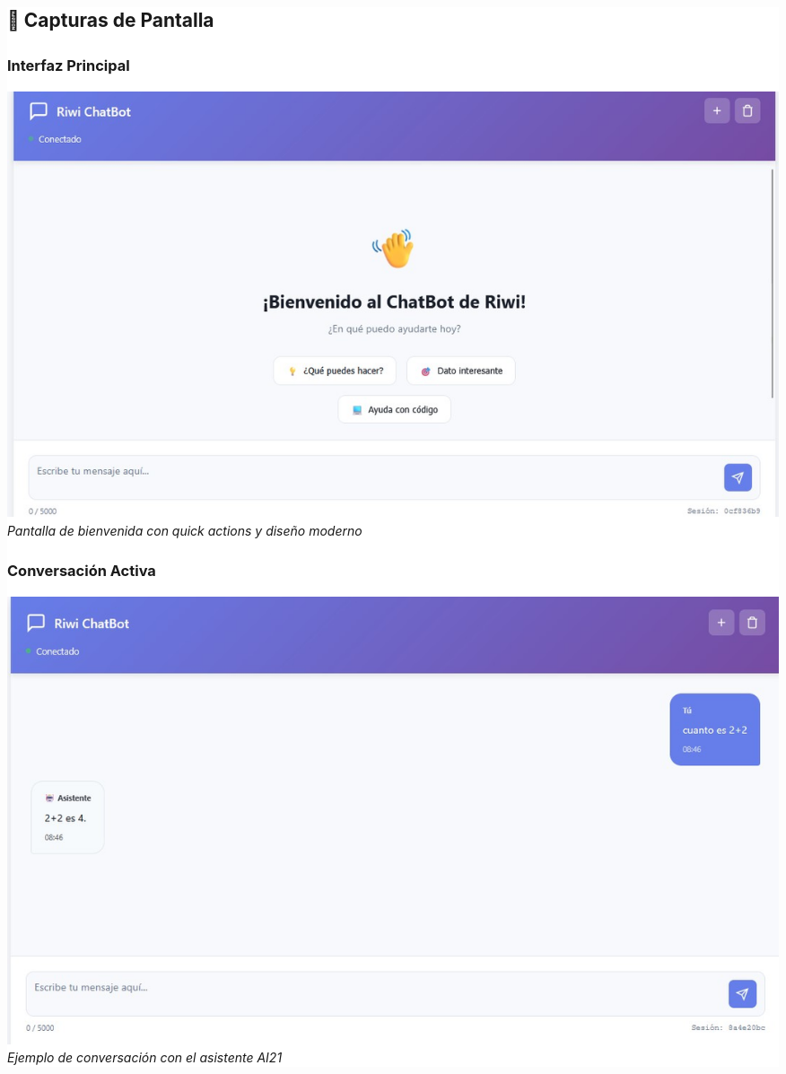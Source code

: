 
## 📸 Capturas de Pantalla

### Interfaz Principal

![Pantalla de Bienvenida](demo/src//main/resources/img/chatBot.jpg)
*Pantalla de bienvenida con quick actions y diseño moderno*

### Conversación Activa

![Chat en Acción](demo/src/main/resources/img/chat-bot.jpg)
*Ejemplo de conversación con el asistente AI21*
